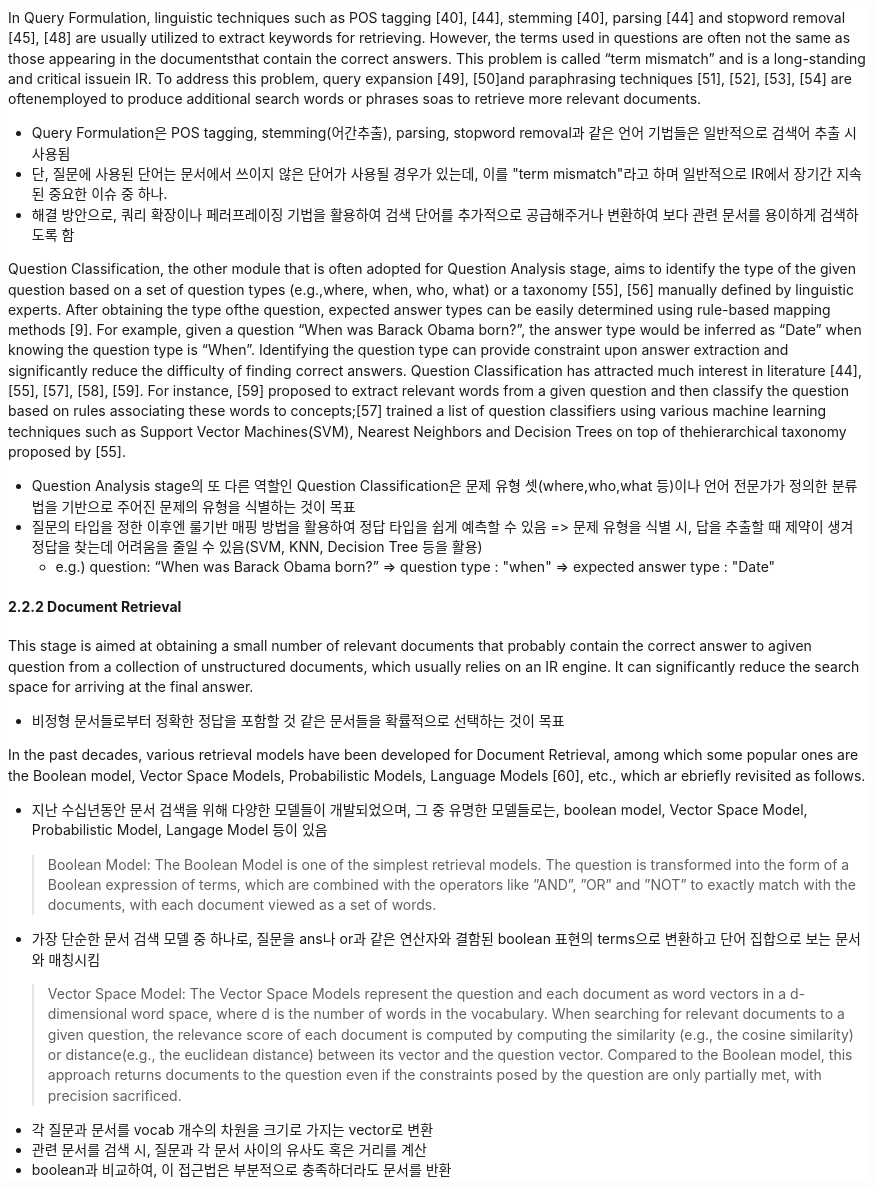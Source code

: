 In Query Formulation, linguistic techniques such as POS tagging [40], [44], stemming [40], parsing [44] and stopword removal [45], [48] are  usually  utilized  to  extract  keywords for  retrieving.  However,  the  terms  used  in  questions  are often  not  the  same  as  those  appearing  in  the  documentsthat  contain  the  correct  answers.  This  problem  is  called “term  mismatch”  and  is  a  long-standing  and  critical  issuein  IR.  To  address  this  problem,  query  expansion  [49],  [50]and  paraphrasing  techniques  [51],  [52],  [53],  [54]  are  oftenemployed to produce additional search words or phrases soas to retrieve more relevant documents.
- Query Formulation은 POS tagging, stemming(어간추출), parsing, stopword removal과 같은 언어 기법들은 일반적으로 검색어 추출 시 사용됨
- 단, 질문에 사용된 단어는 문서에서 쓰이지 않은 단어가 사용될 경우가 있는데, 이를 "term mismatch"라고 하며 일반적으로 IR에서 장기간 지속된 중요한 이슈 중 하나.
- 해결 방안으로, 쿼리 확장이나 페러프레이징 기법을 활용하여 검색 단어를 추가적으로 공급해주거나 변환하여 보다 관련 문서를 용이하게 검색하도록 함

Question  Classification,  the  other  module  that  is  often adopted for Question Analysis stage, aims to identify the type of the given question based on a set of question types (e.g.,where, when, who, what) or a taxonomy [55], [56] manually defined  by  linguistic  experts.  After  obtaining  the  type  ofthe  question,  expected  answer  types  can  be  easily  determined using rule-based mapping methods [9]. For example, given  a  question “When  was  Barack  Obama  born?”,  the answer type would be inferred as “Date” when knowing the question type is “When”. Identifying the question type can provide constraint upon answer extraction and significantly reduce  the  difficulty  of  finding  correct  answers.  Question Classification has attracted much interest in literature [44],[55],  [57],  [58],  [59].  For  instance,  [59]  proposed  to  extract relevant words from a given question and then classify the question based on rules associating these words to concepts;[57]  trained  a  list  of  question  classifiers  using  various  machine learning techniques such as Support Vector Machines(SVM), Nearest Neighbors and Decision Trees on top of thehierarchical taxonomy proposed by [55].
- Question Analysis stage의 또 다른 역할인 Question Classification은 문제 유형 셋(where,who,what 등)이나 언어 전문가가 정의한 분류법을 기반으로 주어진 문제의 유형을 식별하는 것이 목표
- 질문의 타입을 정한 이후엔 룰기반 매핑 방법을 활용하여 정답 타입을 쉽게 예측할 수 있음 => 문제 유형을 식별 시, 답을 추출할 때 제약이 생겨 정답을 찾는데 어려움을 줄일 수 있음(SVM, KNN, Decision Tree 등을 활용)
  - e.g.) question: “When  was  Barack  Obama  born?” => question type : "when" => expected answer type : "Date"

#### 2.2.2 Document Retrieval
This stage is aimed at obtaining a small number of relevant documents  that  probably  contain  the  correct  answer  to  agiven question from a collection of unstructured documents, which  usually  relies  on  an  IR  engine.  It  can  significantly reduce the search space for arriving at the final answer.
- 비정형 문서들로부터 정확한 정답을 포함할 것 같은 문서들을 확률적으로 선택하는 것이 목표

In the past decades, various retrieval models have been developed for Document Retrieval, among which some popular  ones  are  the  Boolean  model,  Vector  Space  Models, Probabilistic Models, Language Models [60], etc., which ar ebriefly revisited as follows.
- 지난 수십년동안 문서 검색을 위해 다양한 모델들이 개발되었으며, 그 중 유명한 모델들로는, boolean model, Vector Space Model, Probabilistic Model, Langage Model 등이 있음

> Boolean  Model:  The  Boolean  Model  is  one  of  the  simplest retrieval models. The question is transformed into the  form  of  a  Boolean  expression  of  terms,  which  are combined  with  the  operators  like  ”AND”,  ”OR”  and ”NOT” to exactly match with the documents, with each document viewed as a set of words.
- 가장 단순한 문서 검색 모델 중 하나로, 질문을 ans나 or과 같은 연산자와 결함된  boolean 표현의 terms으로 변환하고 단어 집합으로 보는 문서와 매칭시킴

> Vector Space Model: The Vector Space Models represent the  question  and  each  document  as  word  vectors  in a d-dimensional  word  space,  where d is  the  number of  words  in  the  vocabulary.  When  searching  for  relevant  documents  to  a  given  question,  the  relevance score  of  each  document  is  computed  by  computing the  similarity  (e.g.,  the  cosine  similarity)  or  distance(e.g., the euclidean distance) between its vector and the question vector. Compared to the Boolean model, this approach returns documents to the question even if the constraints posed by the question are only partially met, with precision sacrificed.
- 각 질문과 문서를 vocab 개수의 차원을 크기로 가지는 vector로 변환
- 관련 문서를 검색 시, 질문과 각 문서 사이의 유사도 혹은 거리를 계산
- boolean과 비교하여, 이 접근법은 부분적으로 충족하더라도 문서를 반환
